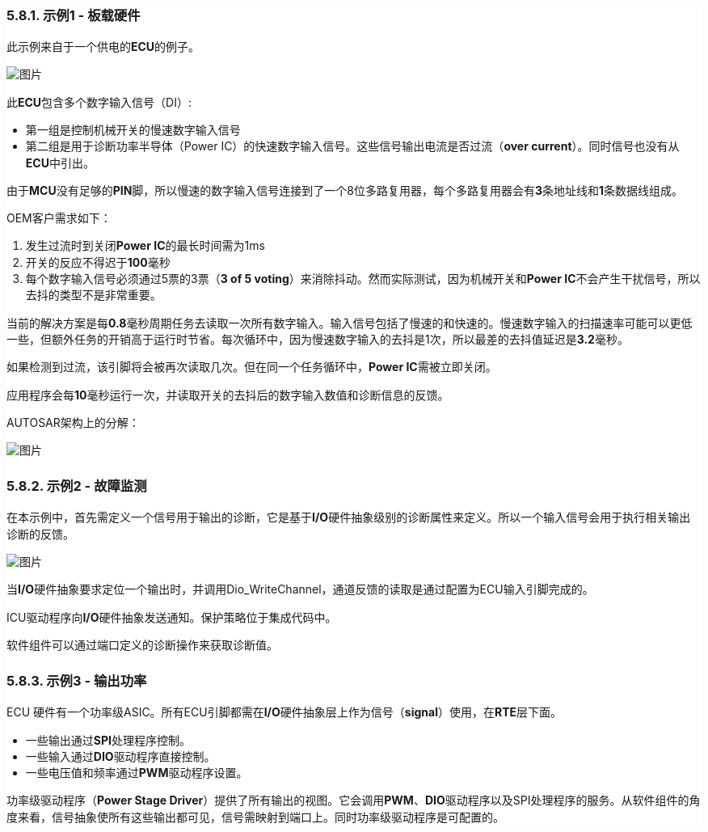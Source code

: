 ### 5.8.1. 示例1 - 板载硬件

此示例来自于一个供电的**ECU**的例子。



![图片](https://mmbiz.qpic.cn/mmbiz_png/kKdBiaJlWLhqWQJZX48lUaFeGDTaA97tx9Nju5zlibMWsPbOcib6zRS44icW01SicicJhJQicOiciaswljNk2OcNWbNWOwA/640?wx_fmt=png&wxfrom=5&wx_lazy=1&wx_co=1)



此**ECU**包含多个数字输入信号（DI）:

- 第一组是控制机械开关的慢速数字输入信号
- 第二组是用于诊断功率半导体（Power IC）的快速数字输入信号。这些信号输出电流是否过流（**over current**）。同时信号也没有从**ECU**中引出。

由于**MCU**没有足够的**PIN**脚，所以慢速的数字输入信号连接到了一个8位多路复用器，每个多路复用器会有**3**条地址线和**1**条数据线组成。

OEM客户需求如下：

1. 发生过流时到关闭**Power IC**的最长时间需为1ms
2. 开关的反应不得迟于**100**毫秒
3. 每个数字输入信号必须通过5票的3票（**3 of 5 voting**）来消除抖动。然而实际测试，因为机械开关和**Power IC**不会产生干扰信号，所以去抖的类型不是非常重要。

当前的解决方案是每**0.8**毫秒周期任务去读取一次所有数字输入。输入信号包括了慢速的和快速的。慢速数字输入的扫描速率可能可以更低一些，但额外任务的开销高于运行时节省。每次循环中，因为慢速数字输入的去抖是1次，所以最差的去抖值延迟是**3.2**毫秒。

如果检测到过流，该引脚将会被再次读取几次。但在同一个任务循环中，**Power IC**需被立即关闭。

应用程序会每**10**毫秒运行一次，并读取开关的去抖后的数字输入数值和诊断信息的反馈。

AUTOSAR架构上的分解： 

![图片](https://mmbiz.qpic.cn/mmbiz_png/kKdBiaJlWLhqWQJZX48lUaFeGDTaA97txs0BJLRDic0qewv64THlu9x3TDX5yPfq9UEFjhJ9Cibb8wzUtRDZIibo8Q/640?wx_fmt=png&wxfrom=5&wx_lazy=1&wx_co=1)



### 5.8.2. 示例2 - 故障监测

在本示例中，首先需定义一个信号用于输出的诊断，它是基于**I/O**硬件抽象级别的诊断属性来定义。所以一个输入信号会用于执行相关输出诊断的反馈。

![图片](https://mmbiz.qpic.cn/mmbiz_png/kKdBiaJlWLhqWQJZX48lUaFeGDTaA97tx2YxTvuZE5QW4TIVF2MGKuxIzWa2kHNPtFm8QNh59mhqOnqY8OqGtdg/640?wx_fmt=png&wxfrom=5&wx_lazy=1&wx_co=1)

当**I/O**硬件抽象要求定位一个输出时，并调用Dio_WriteChannel，通道反馈的读取是通过配置为ECU输入引脚完成的。

ICU驱动程序向**I/O**硬件抽象发送通知。保护策略位于集成代码中。

软件组件可以通过端口定义的诊断操作来获取诊断值。

### 5.8.3. 示例3 - 输出功率

ECU 硬件有一个功率级ASIC。所有ECU引脚都需在**I/O**硬件抽象层上作为信号（**signal**）使用，在**RTE**层下面。

- 一些输出通过**SPI**处理程序控制。
- 一些输入通过**DIO**驱动程序直接控制。
- 一些电压值和频率通过**PWM**驱动程序设置。

功率级驱动程序（**Power Stage Driver**）提供了所有输出的视图。它会调用**PWM**、**DIO**驱动程序以及SPI处理程序的服务。从软件组件的角度来看，信号抽象使所有这些输出都可见，信号需映射到端口上。同时功率级驱动程序是可配置的。



